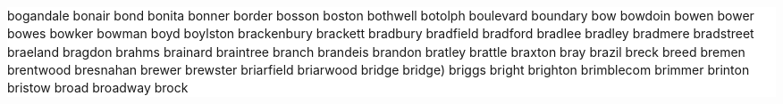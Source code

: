 bogandale
bonair
bond
bonita
bonner
border
bosson
boston
bothwell
botolph
boulevard
boundary
bow
bowdoin
bowen
bower
bowes
bowker
bowman
boyd
boylston
brackenbury
brackett
bradbury
bradfield
bradford
bradlee
bradley
bradmere
bradstreet
braeland
bragdon
brahms
brainard
braintree
branch
brandeis
brandon
bratley
brattle
braxton
bray
brazil
breck
breed
bremen
brentwood
bresnahan
brewer
brewster
briarfield
briarwood
bridge
bridge)
briggs
bright
brighton
brimblecom
brimmer
brinton
bristow
broad
broadway
brock